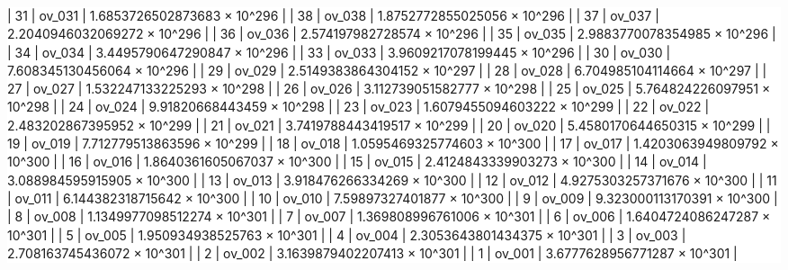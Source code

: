 | 31 | ov_031 | 1.6853726502873683 × 10^296 |
| 38 | ov_038 | 1.8752772855025056 × 10^296 |
| 37 | ov_037 | 2.2040946032069272 × 10^296 |
| 36 | ov_036 | 2.574197982728574 × 10^296 |
| 35 | ov_035 | 2.9883770078354985 × 10^296 |
| 34 | ov_034 | 3.4495790647290847 × 10^296 |
| 33 | ov_033 | 3.9609217078199445 × 10^296 |
| 30 | ov_030 | 7.608345130456064 × 10^296 |
| 29 | ov_029 | 2.5149383864304152 × 10^297 |
| 28 | ov_028 | 6.704985104114664 × 10^297 |
| 27 | ov_027 | 1.532247133225293 × 10^298 |
| 26 | ov_026 | 3.112739051582777 × 10^298 |
| 25 | ov_025 | 5.764824226097951 × 10^298 |
| 24 | ov_024 | 9.91820668443459 × 10^298 |
| 23 | ov_023 | 1.6079455094603222 × 10^299 |
| 22 | ov_022 | 2.483202867395952 × 10^299 |
| 21 | ov_021 | 3.7419788443419517 × 10^299 |
| 20 | ov_020 | 5.4580170644650315 × 10^299 |
| 19 | ov_019 | 7.712779513863596 × 10^299 |
| 18 | ov_018 | 1.0595469325774603 × 10^300 |
| 17 | ov_017 | 1.4203063949809792 × 10^300 |
| 16 | ov_016 | 1.8640361605067037 × 10^300 |
| 15 | ov_015 | 2.4124843339903273 × 10^300 |
| 14 | ov_014 | 3.088984595915905 × 10^300 |
| 13 | ov_013 | 3.918476266334269 × 10^300 |
| 12 | ov_012 | 4.9275303257371676 × 10^300 |
| 11 | ov_011 | 6.144382318715642 × 10^300 |
| 10 | ov_010 | 7.59897327401877 × 10^300 |
| 9 | ov_009 | 9.323000113170391 × 10^300 |
| 8 | ov_008 | 1.1349977098512274 × 10^301 |
| 7 | ov_007 | 1.369808996761006 × 10^301 |
| 6 | ov_006 | 1.6404724086247287 × 10^301 |
| 5 | ov_005 | 1.950934938525763 × 10^301 |
| 4 | ov_004 | 2.3053643801434375 × 10^301 |
| 3 | ov_003 | 2.708163745436072 × 10^301 |
| 2 | ov_002 | 3.1639879402207413 × 10^301 |
| 1 | ov_001 | 3.6777628956771287 × 10^301 |

